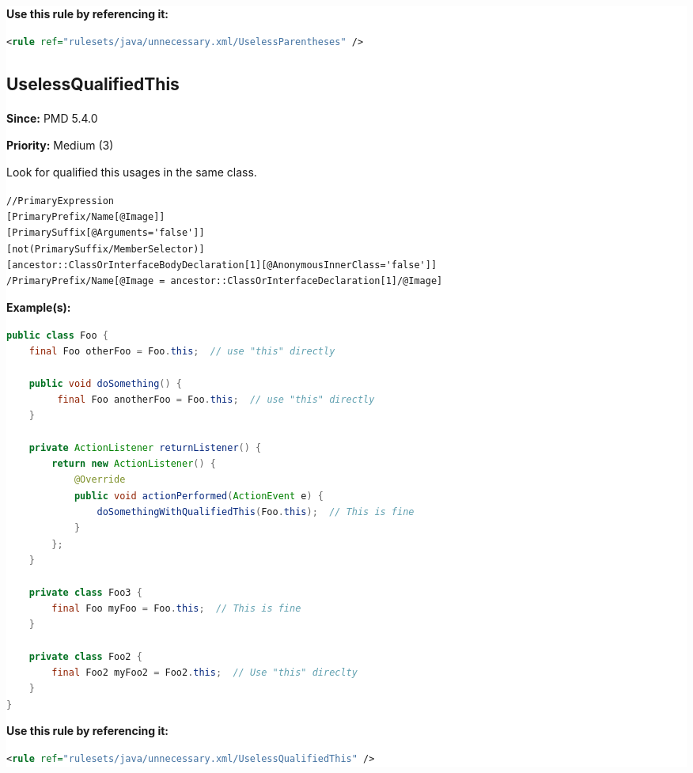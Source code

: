 **Use this rule by referencing it:**
``` xml
<rule ref="rulesets/java/unnecessary.xml/UselessParentheses" />
```

## UselessQualifiedThis

**Since:** PMD 5.4.0

**Priority:** Medium (3)

Look for qualified this usages in the same class.

```
//PrimaryExpression
[PrimaryPrefix/Name[@Image]]
[PrimarySuffix[@Arguments='false']]
[not(PrimarySuffix/MemberSelector)]
[ancestor::ClassOrInterfaceBodyDeclaration[1][@AnonymousInnerClass='false']]
/PrimaryPrefix/Name[@Image = ancestor::ClassOrInterfaceDeclaration[1]/@Image]
```

**Example(s):**

``` java
public class Foo {
    final Foo otherFoo = Foo.this;  // use "this" directly

    public void doSomething() {
         final Foo anotherFoo = Foo.this;  // use "this" directly
    }

    private ActionListener returnListener() {
        return new ActionListener() {
            @Override
            public void actionPerformed(ActionEvent e) {
                doSomethingWithQualifiedThis(Foo.this);  // This is fine
            }
        };
    }

    private class Foo3 {
        final Foo myFoo = Foo.this;  // This is fine
    }

    private class Foo2 {
        final Foo2 myFoo2 = Foo2.this;  // Use "this" direclty
    }
}
```

**Use this rule by referencing it:**
``` xml
<rule ref="rulesets/java/unnecessary.xml/UselessQualifiedThis" />
```

